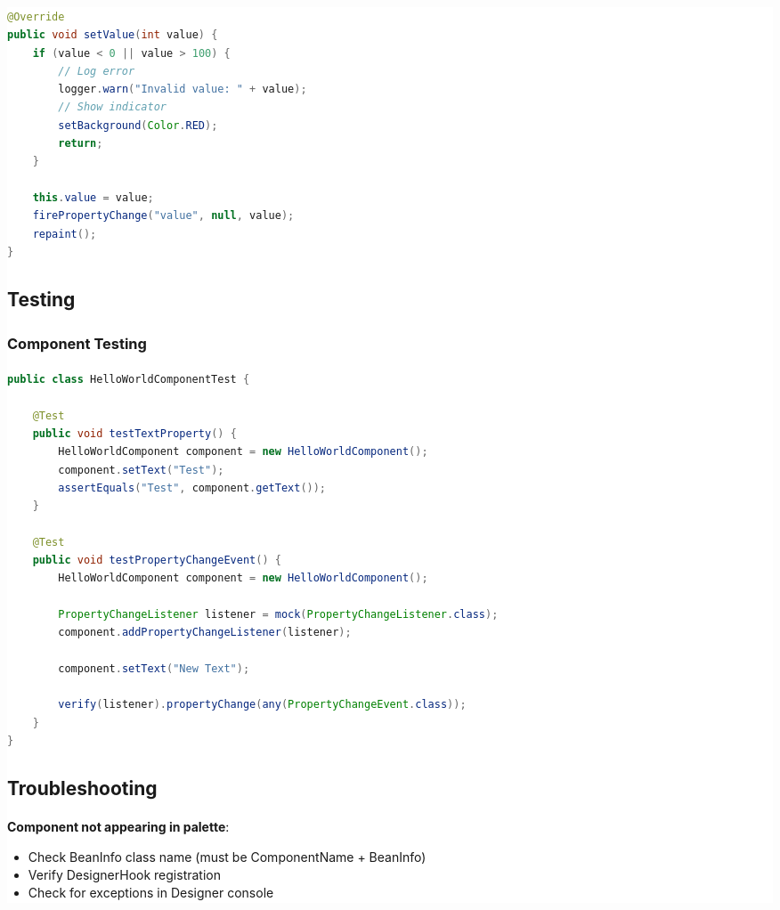 ```java
@Override
public void setValue(int value) {
    if (value < 0 || value > 100) {
        // Log error
        logger.warn("Invalid value: " + value);
        // Show indicator
        setBackground(Color.RED);
        return;
    }
    
    this.value = value;
    firePropertyChange("value", null, value);
    repaint();
}
```

## Testing

### Component Testing

```java
public class HelloWorldComponentTest {
    
    @Test
    public void testTextProperty() {
        HelloWorldComponent component = new HelloWorldComponent();
        component.setText("Test");
        assertEquals("Test", component.getText());
    }
    
    @Test
    public void testPropertyChangeEvent() {
        HelloWorldComponent component = new HelloWorldComponent();
        
        PropertyChangeListener listener = mock(PropertyChangeListener.class);
        component.addPropertyChangeListener(listener);
        
        component.setText("New Text");
        
        verify(listener).propertyChange(any(PropertyChangeEvent.class));
    }
}
```

## Troubleshooting

**Component not appearing in palette**:
- Check BeanInfo class name (must be ComponentName + BeanInfo)
- Verify DesignerHook registration
- Check for exceptions in Designer console
